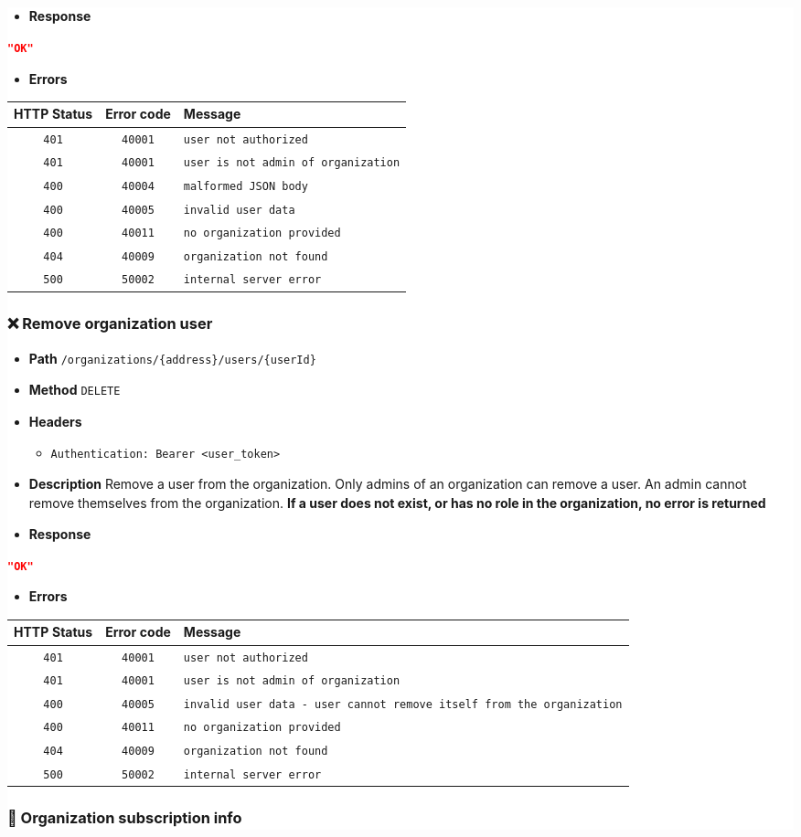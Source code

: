 * **Response**
```json
"OK"
```

* **Errors**

| HTTP Status | Error code | Message |
|:---:|:---:|:---|
| `401` | `40001` | `user not authorized` |
| `401` | `40001` | `user is not admin of organization` |
| `400` | `40004` | `malformed JSON body` |
| `400` | `40005` | `invalid user data` |
| `400` | `40011` | `no organization provided` |
| `404` | `40009` | `organization not found` |
| `500` | `50002` | `internal server error` |

### ❌ Remove organization user

* **Path** `/organizations/{address}/users/{userId}`
* **Method** `DELETE`
* **Headers**
  * `Authentication: Bearer <user_token>`

* **Description**
Remove a user from the organization. Only admins of an organization can remove a user. An admin cannot remove themselves from the organization.
**If a user does not exist, or has no role in the organization, no error is returned**

* **Response**
```json
"OK"
```

* **Errors**

| HTTP Status | Error code | Message |
|:---:|:---:|:---|
| `401` | `40001` | `user not authorized` |
| `401` | `40001` | `user is not admin of organization` |
| `400` | `40005` | `invalid user data - user cannot remove itself from the organization` |
| `400` | `40011` | `no organization provided` |
| `404` | `40009` | `organization not found` |
| `500` | `50002` | `internal server error` |

### 💸 Organization subscription info
